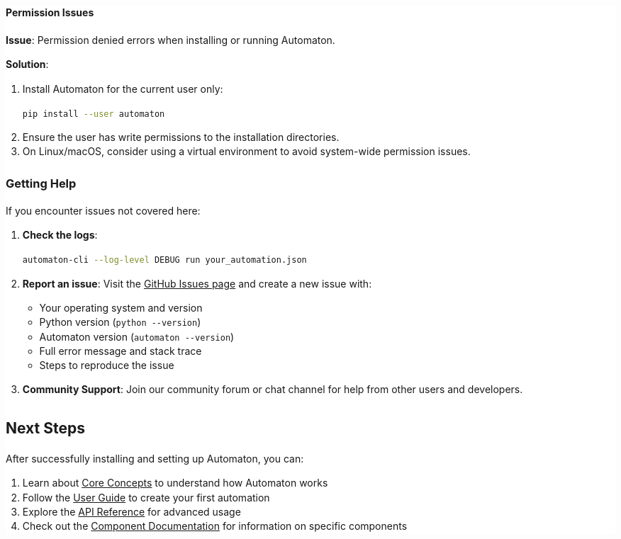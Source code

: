 #### Permission Issues
**Issue**: Permission denied errors when installing or running Automaton.

**Solution**:
1. Install Automaton for the current user only:
   ```bash
   pip install --user automaton
   ```
2. Ensure the user has write permissions to the installation directories.
3. On Linux/macOS, consider using a virtual environment to avoid system-wide permission issues.

### Getting Help

If you encounter issues not covered here:

1. **Check the logs**:
   ```bash
   automaton-cli --log-level DEBUG run your_automation.json
   ```

2. **Report an issue**:
   Visit the [GitHub Issues page](https://github.com/yourusername/automaton/issues) and create a new issue with:
   - Your operating system and version
   - Python version (`python --version`)
   - Automaton version (`automaton --version`)
   - Full error message and stack trace
   - Steps to reproduce the issue

3. **Community Support**:
   Join our community forum or chat channel for help from other users and developers.

## Next Steps

After successfully installing and setting up Automaton, you can:

1. Learn about [Core Concepts](3_core_concepts.md) to understand how Automaton works
2. Follow the [User Guide](4_user_guide.md) to create your first automation
3. Explore the [API Reference](5_api_reference.md) for advanced usage
4. Check out the [Component Documentation](6_components_reference.md) for information on specific components